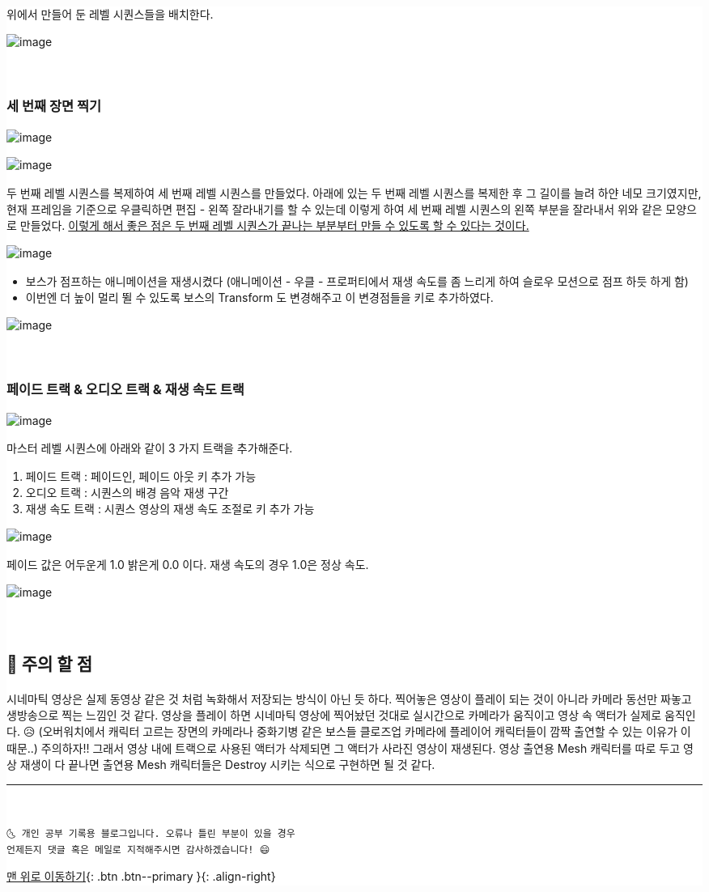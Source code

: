 위에서 만들어 둔 레벨 시퀀스들을 배치한다.

![image](https://user-images.githubusercontent.com/42318591/100536084-89337700-3261-11eb-8ae0-d832022531a6.png)


<br>

### 세 번째 장면 찍기

![image](https://camo.githubusercontent.com/b069df6046f34399a0078dc51e072a0d0f73438b83a396f7173e6b40d3dd0e12/68747470733a2f2f706f737466696c65732e707374617469632e6e65742f4d6a41794d4445784d6a6c664f546b672f4d4441784e6a41324e6a51774e5459344f4455312e38514b4470416d55656e6a6872497838685770647461633554534c694f796733376d365475364a634f454d672e47356e59794e43525346365a506550614953312d646b326b6a6e3249673466793242327a6c755f55427338672e4749462e736f6879756e655f616e2f332e6769663f747970653d77373733)

![image](https://user-images.githubusercontent.com/42318591/100536554-d8c77200-3264-11eb-872f-62544a300e27.png)

두 번째 레벨 시퀀스를 복제하여 세 번째 레벨 시퀀스를 만들었다. 아래에 있는 두 번째 레벨 시퀀스를 복제한 후 그 길이를 늘려 하얀 네모 크기였지만, 현재 프레임을 기준으로 우클릭하면 편집 - 왼쪽 잘라내기를 할 수 있는데 이렇게 하여 세 번째 레벨 시퀀스의 왼쪽 부분을 잘라내서 위와 같은 모양으로 만들었다. <u>이렇게 해서 좋은 점은 두 번째 레벨 시퀀스가 끝나는 부분부터 만들 수 있도록 할 수 있다는 것이다.</u>

![image](https://user-images.githubusercontent.com/42318591/100536672-73c04c00-3265-11eb-9d6d-bc507e99c703.png)

- 보스가 점프하는 애니메이션을 재생시켰다 (애니메이션 - 우클 - 프로퍼티에서 재생 속도를 좀 느리게 하여 슬로우 모션으로 점프 하듯 하게 함)
- 이번엔 더 높이 멀리 뛸 수 있도록 보스의 Transform 도 변경해주고 이 변경점들을 키로 추가하였다. 

![image](https://user-images.githubusercontent.com/42318591/100537158-6d33d380-3269-11eb-8a10-3a6dbad83faf.png)



<br>

### 페이드 트랙 & 오디오 트랙 & 재생 속도 트랙

![image](https://user-images.githubusercontent.com/42318591/100537168-7de44980-3269-11eb-9989-7f918e0303b2.png)

마스터 레벨 시퀀스에 아래와 같이 3 가지 트랙을 추가해준다.

1. 페이드 트랙 : 페이드인, 페이드 아웃 키 추가 가능
2. 오디오 트랙 : 시퀀스의 배경 음악 재생 구간
3. 재생 속도 트랙 : 시퀀스 영상의 재생 속도 조절로 키 추가 가능

![image](https://user-images.githubusercontent.com/42318591/100537490-6490cc80-326c-11eb-99b9-4237a0c6c207.png)

페이드 값은 어두운게 1.0 밝은게 0.0 이다. 재생 속도의 경우 1.0은 정상 속도.

![image](https://camo.githubusercontent.com/0c2539bc954b9d9faaa7e3d15eadff317428d04ca1765ce245cd6e9bfd3330af/68747470733a2f2f706f737466696c65732e707374617469632e6e65742f4d6a41794d4445784d6a6c664d6a49352f4d4441784e6a41324e6a51774f54417a4d4463772e325a4e3441584d66714a306c78596c44315468443374624533774e3539526a5a376357776e55332d374977672e3975616a59694d554b5158464c45392d553952493759764778655453356c7a526d69663064475854475534672e4749462e736f6879756e655f616e2f342e6769663f747970653d77373733)

<br>

## 🚖 주의 할 점

시네마틱 영상은 실제 동영상 같은 것 처럼 녹화해서 저장되는 방식이 아닌 듯 하다. 찍어놓은 영상이 플레이 되는 것이 아니라 카메라 동선만 짜놓고 생방송으로 찍는 느낌인 것 같다. 영상을 플레이 하면 시네마틱 영상에 찍어놨던 것대로 실시간으로 카메라가 움직이고 영상 속 액터가 실제로 움직인다. 😥 (오버워치에서 캐릭터 고르는 장면의 카메라나 중화기병 같은 보스들 클로즈업 카메라에 플레이어 캐릭터들이 깜짝 출연할 수 있는 이유가 이 때문..) 주의하자!! 그래서 영상 내에 트랙으로 사용된 액터가 삭제되면 그 액터가 사라진 영상이 재생된다. 영상 출연용 Mesh 캐릭터를 따로 두고 영상 재생이 다 끝나면 출연용 Mesh 캐릭터들은 Destroy 시키는 식으로 구현하면 될 것 같다. 

***
<br>

    🌜 개인 공부 기록용 블로그입니다. 오류나 틀린 부분이 있을 경우 
    언제든지 댓글 혹은 메일로 지적해주시면 감사하겠습니다! 😄

[맨 위로 이동하기](#){: .btn .btn--primary }{: .align-right}